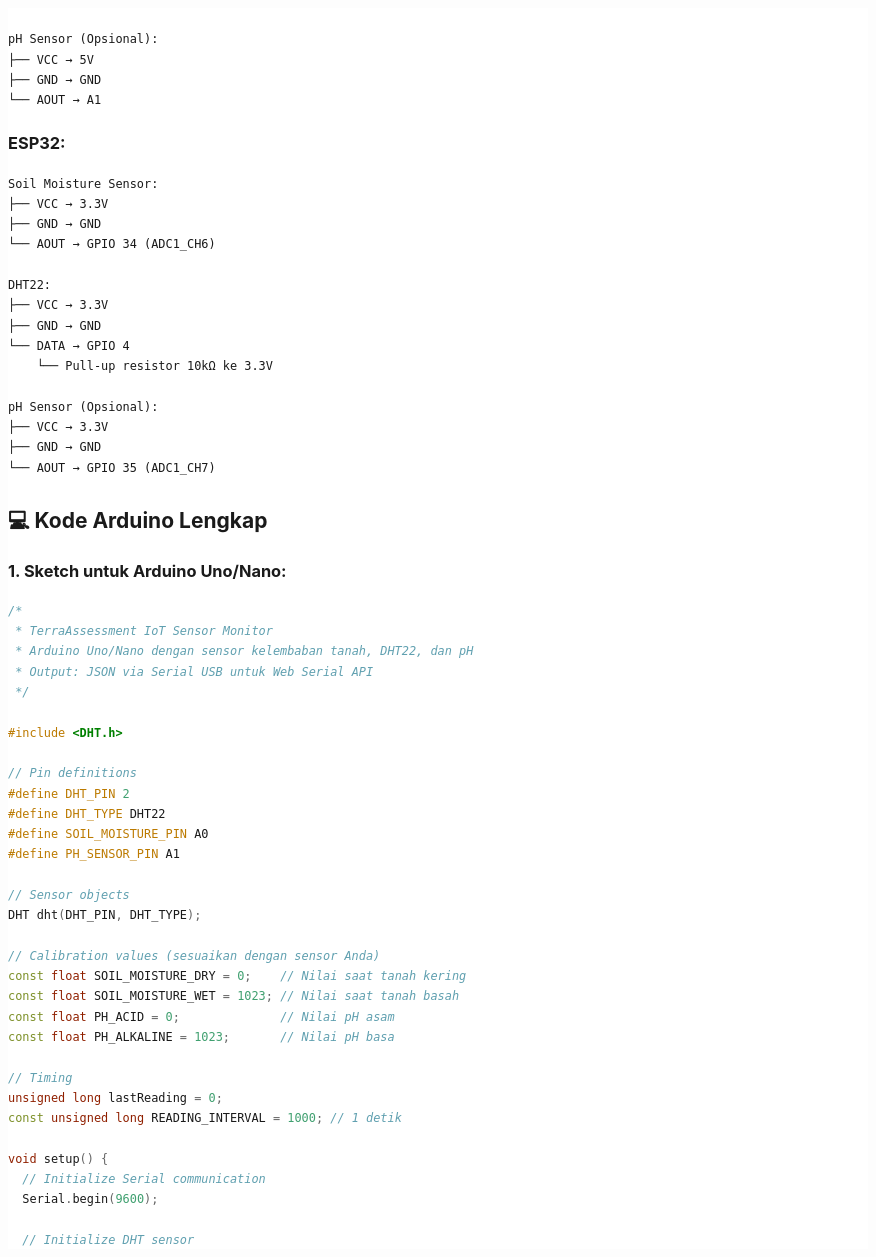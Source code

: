 ```

pH Sensor (Opsional):
├── VCC → 5V
├── GND → GND
└── AOUT → A1
```

### **ESP32:**
```
Soil Moisture Sensor:
├── VCC → 3.3V
├── GND → GND
└── AOUT → GPIO 34 (ADC1_CH6)

DHT22:
├── VCC → 3.3V
├── GND → GND
└── DATA → GPIO 4
    └── Pull-up resistor 10kΩ ke 3.3V

pH Sensor (Opsional):
├── VCC → 3.3V
├── GND → GND
└── AOUT → GPIO 35 (ADC1_CH7)
```

## 💻 Kode Arduino Lengkap

### **1. Sketch untuk Arduino Uno/Nano:**

```cpp
/*
 * TerraAssessment IoT Sensor Monitor
 * Arduino Uno/Nano dengan sensor kelembaban tanah, DHT22, dan pH
 * Output: JSON via Serial USB untuk Web Serial API
 */

#include <DHT.h>

// Pin definitions
#define DHT_PIN 2
#define DHT_TYPE DHT22
#define SOIL_MOISTURE_PIN A0
#define PH_SENSOR_PIN A1

// Sensor objects
DHT dht(DHT_PIN, DHT_TYPE);

// Calibration values (sesuaikan dengan sensor Anda)
const float SOIL_MOISTURE_DRY = 0;    // Nilai saat tanah kering
const float SOIL_MOISTURE_WET = 1023; // Nilai saat tanah basah
const float PH_ACID = 0;              // Nilai pH asam
const float PH_ALKALINE = 1023;       // Nilai pH basa

// Timing
unsigned long lastReading = 0;
const unsigned long READING_INTERVAL = 1000; // 1 detik

void setup() {
  // Initialize Serial communication
  Serial.begin(9600);
  
  // Initialize DHT sensor
```